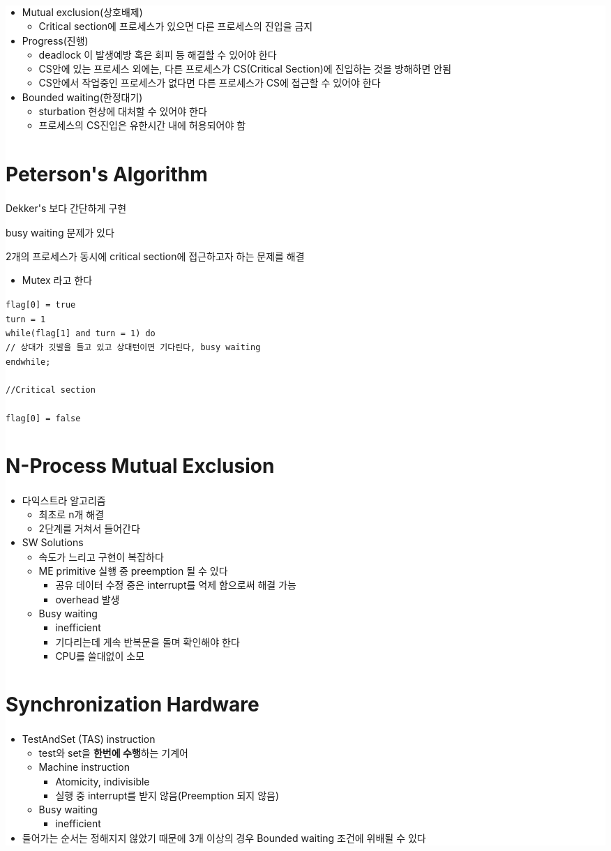 -   Mutual exclusion(상호배제)
    -   Critical section에 프로세스가 있으면 다른 프로세스의 진입을 금지
-   Progress(진행)
    -   deadlock 이 발생예방 혹은 회피 등 해결할 수 있어야 한다
    -   CS안에 있는 프로세스 외에는, 다른 프로세스가 CS(Critical Section)에 진입하는 것을 방해하면 안됨
    -   CS안에서 작업중인 프로세스가 없다면 다른 프로세스가 CS에 접근할 수 있어야 한다
-   Bounded waiting(한정대기)
    -   sturbation 현상에 대처할 수 있어야 한다
    -   프로세스의 CS진입은 유한시간 내에 허용되어야 함

# Peterson's Algorithm

Dekker's 보다 간단하게 구현

busy waiting 문제가 있다

2개의 프로세스가 동시에 critical section에 접근하고자 하는 문제를 해결

-   Mutex 라고 한다

```
flag[0] = true
turn = 1
while(flag[1] and turn = 1) do
// 상대가 깃발을 들고 있고 상대턴이면 기다린다, busy waiting
endwhile;

//Critical section

flag[0] = false
```

# N-Process Mutual Exclusion

-   다익스트라 알고리즘
    -   최초로 n개 해결
    -   2단계를 거쳐서 들어간다
-   SW Solutions
    -   속도가 느리고 구현이 복잡하다
    -   ME primitive 실행 중 preemption 될 수 있다
        -   공유 데이터 수정 중은 interrupt를 억제 함으로써 해결 가능
        -   overhead 발생
    -   Busy waiting
        -   inefficient
        -   기다리는데 게속 반복문을 돌며 확인해야 한다
        -   CPU를 쓸대없이 소모

# Synchronization Hardware

-   TestAndSet (TAS) instruction
    -   test와 set을 **한번에 수행**하는 기계어
    -   Machine instruction
        -   Atomicity, indivisible
        -   실행 중 interrupt를 받지 않음(Preemption 되지 않음)
    -   Busy waiting
        -   inefficient
-   들어가는 순서는 정해지지 않았기 때문에 3개 이상의 경우 Bounded waiting 조건에 위배될 수 있다
